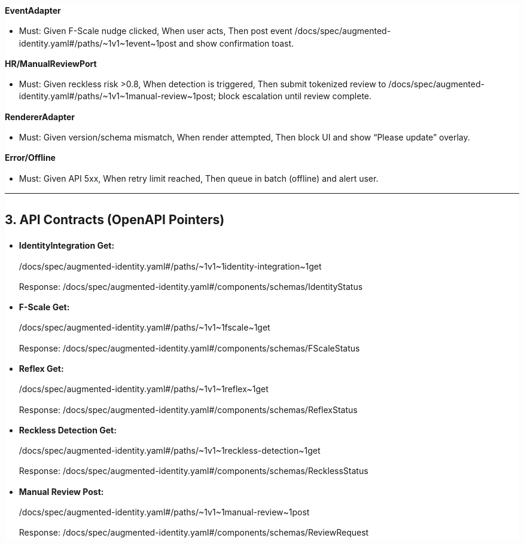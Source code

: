 **EventAdapter**

- Must: Given F-Scale nudge clicked, When user acts, Then post event
  /docs/spec/augmented-identity.yaml#/paths/~1v1~1event~1post and show
  confirmation toast.

**HR/ManualReviewPort**

- Must: Given reckless risk >0.8, When detection is triggered, Then
  submit tokenized review to
  /docs/spec/augmented-identity.yaml#/paths/~1v1~1manual-review~1post;
  block escalation until review complete.

**RendererAdapter**

- Must: Given version/schema mismatch, When render attempted, Then block
  UI and show “Please update” overlay.

**Error/Offline**

- Must: Given API 5xx, When retry limit reached, Then queue in batch
  (offline) and alert user.

------------------------------------------------------------------------

## 3. API Contracts (OpenAPI Pointers)

- **IdentityIntegration Get:**

  /docs/spec/augmented-identity.yaml#/paths/~1v1~1identity-integration~1get

  Response:
  /docs/spec/augmented-identity.yaml#/components/schemas/IdentityStatus

- **F-Scale Get:**

  /docs/spec/augmented-identity.yaml#/paths/~1v1~1fscale~1get

  Response:
  /docs/spec/augmented-identity.yaml#/components/schemas/FScaleStatus

- **Reflex Get:**

  /docs/spec/augmented-identity.yaml#/paths/~1v1~1reflex~1get

  Response:
  /docs/spec/augmented-identity.yaml#/components/schemas/ReflexStatus

- **Reckless Detection Get:**

  /docs/spec/augmented-identity.yaml#/paths/~1v1~1reckless-detection~1get

  Response:
  /docs/spec/augmented-identity.yaml#/components/schemas/RecklessStatus

- **Manual Review Post:**

  /docs/spec/augmented-identity.yaml#/paths/~1v1~1manual-review~1post

  Response:
  /docs/spec/augmented-identity.yaml#/components/schemas/ReviewRequest
